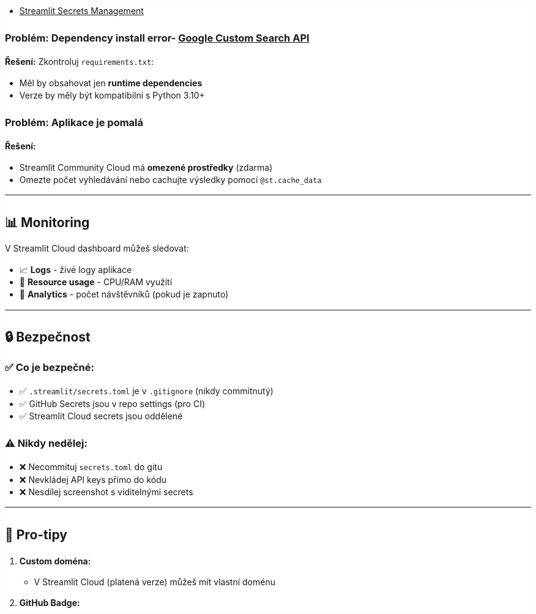 - [Streamlit Secrets Management](https://docs.streamlit.io/streamlit-community-cloud/get-started/deploy-an-app/connect-to-data-sources/secrets-management)

### Problém: Dependency install error- [Google Custom Search API](https://developers.google.com/custom-search/v1/introduction)

**Řešení:** Zkontroluj `requirements.txt`:

- Měl by obsahovat jen **runtime dependencies**
- Verze by měly být kompatibilní s Python 3.10+

### Problém: Aplikace je pomalá

**Řešení:**

- Streamlit Community Cloud má **omezené prostředky** (zdarma)
- Omezte počet vyhledávání nebo cachujte výsledky pomocí `@st.cache_data`

---

## 📊 Monitoring

V Streamlit Cloud dashboard můžeš sledovat:

- 📈 **Logs** - živé logy aplikace
- 💾 **Resource usage** - CPU/RAM využití
- 👥 **Analytics** - počet návštěvníků (pokud je zapnuto)

---

## 🔒 Bezpečnost

### ✅ Co je bezpečné:

- ✅ `.streamlit/secrets.toml` je v `.gitignore` (nikdy commitnutý)
- ✅ GitHub Secrets jsou v repo settings (pro CI)
- ✅ Streamlit Cloud secrets jsou oddělené

### ⚠️ Nikdy nedělej:

- ❌ Necommituj `secrets.toml` do gitu
- ❌ Nevkládej API keys přímo do kódu
- ❌ Nesdílej screenshot s viditelnými secrets

---

## 🎯 Pro-tipy

1. **Custom doména:**

   - V Streamlit Cloud (platená verze) můžeš mít vlastní doménu

2. **GitHub Badge:**
